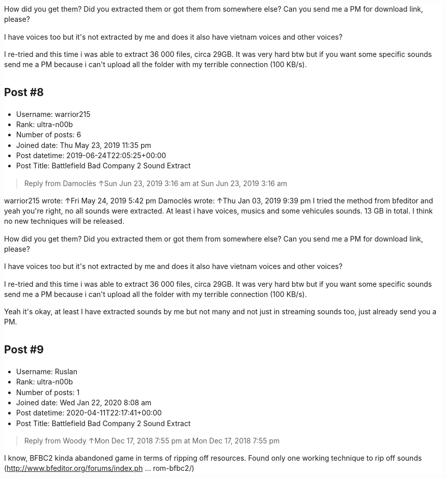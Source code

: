 
How did you get them? Did you extracted them or got them from somewhere else? Can you send me a PM for download link, please?

I have voices too but it's not extracted by me and does it also have vietnam voices and other voices?

I re-tried and this time i was able to extract 36 000 files, circa 29GB.
It was very hard btw but if you want some specific sounds send me a PM because i can't upload all the folder with my terrible connection (100 KB/s).
## Post #8
- Username: warrior215
- Rank: ultra-n00b
- Number of posts: 6
- Joined date: Thu May 23, 2019 11:35 pm
- Post datetime: 2019-06-24T22:05:25+00:00
- Post Title: Battlefield Bad Company 2 Sound Extract

> Reply from Damoclès ↑Sun Jun 23, 2019 3:16 am at Sun Jun 23, 2019 3:16 am
>
> 
warrior215 wrote: ↑Fri May 24, 2019 5:42 pm
Damoclès wrote: ↑Thu Jan 03, 2019 9:39 pm
I tried the method from bfeditor and yeah you're right, no all sounds were extracted. 
At least i have voices, musics and some vehicules sounds. 13 GB in total.
I think no new techniques will be released.


How did you get them? Did you extracted them or got them from somewhere else? Can you send me a PM for download link, please?

I have voices too but it's not extracted by me and does it also have vietnam voices and other voices?


I re-tried and this time i was able to extract 36 000 files, circa 29GB.
It was very hard btw but if you want some specific sounds send me a PM because i can't upload all the folder with my terrible connection (100 KB/s).

Yeah it's okay, at least I have extracted sounds by me but not many and not just in streaming sounds too, just already send you a PM.
## Post #9
- Username: Ruslan
- Rank: ultra-n00b
- Number of posts: 1
- Joined date: Wed Jan 22, 2020 8:08 am
- Post datetime: 2020-04-11T22:17:41+00:00
- Post Title: Battlefield Bad Company 2 Sound Extract

> Reply from Woody ↑Mon Dec 17, 2018 7:55 pm at Mon Dec 17, 2018 7:55 pm
>
> 
I know, BFBC2 kinda abandoned game in terms of ripping off resources. Found only one working technique to rip off sounds (http://www.bfeditor.org/forums/index.ph ... rom-bfbc2/)
